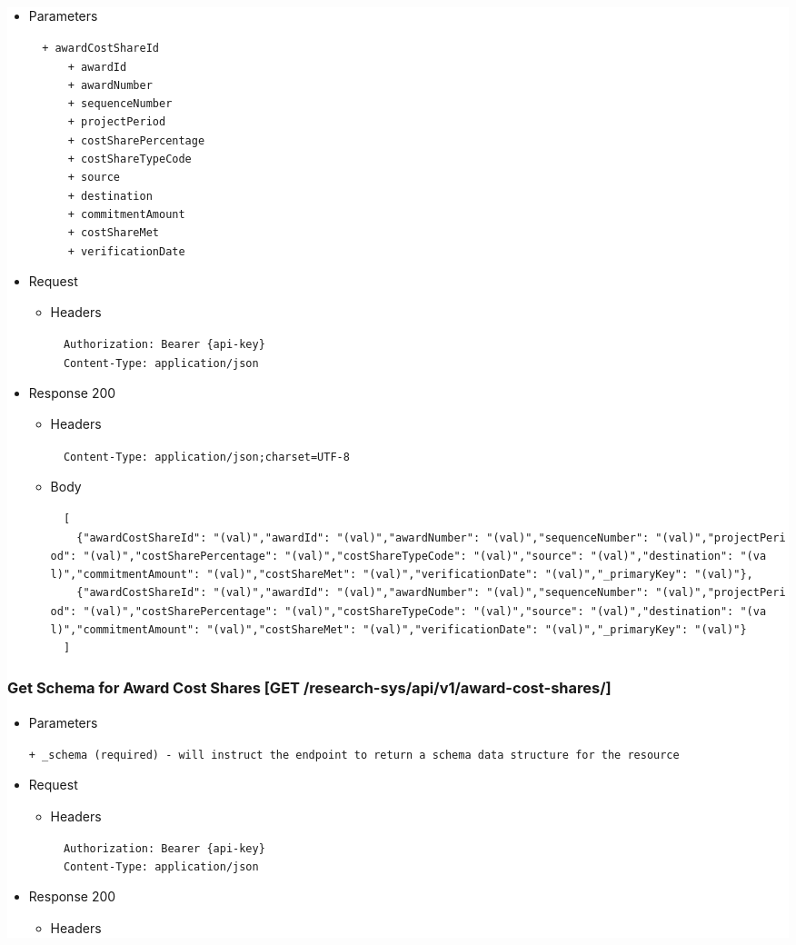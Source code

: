 + Parameters

        + awardCostShareId
            + awardId
            + awardNumber
            + sequenceNumber
            + projectPeriod
            + costSharePercentage
            + costShareTypeCode
            + source
            + destination
            + commitmentAmount
            + costShareMet
            + verificationDate

            
+ Request

    + Headers

            Authorization: Bearer {api-key}
            Content-Type: application/json 

+ Response 200
    + Headers

            Content-Type: application/json;charset=UTF-8

    + Body
    
            [
              {"awardCostShareId": "(val)","awardId": "(val)","awardNumber": "(val)","sequenceNumber": "(val)","projectPeriod": "(val)","costSharePercentage": "(val)","costShareTypeCode": "(val)","source": "(val)","destination": "(val)","commitmentAmount": "(val)","costShareMet": "(val)","verificationDate": "(val)","_primaryKey": "(val)"},
              {"awardCostShareId": "(val)","awardId": "(val)","awardNumber": "(val)","sequenceNumber": "(val)","projectPeriod": "(val)","costSharePercentage": "(val)","costShareTypeCode": "(val)","source": "(val)","destination": "(val)","commitmentAmount": "(val)","costShareMet": "(val)","verificationDate": "(val)","_primaryKey": "(val)"}
            ]
			
### Get Schema for Award Cost Shares [GET /research-sys/api/v1/award-cost-shares/]
	                                          
+ Parameters

      + _schema (required) - will instruct the endpoint to return a schema data structure for the resource
      
+ Request

    + Headers

            Authorization: Bearer {api-key}
            Content-Type: application/json

+ Response 200
    + Headers
